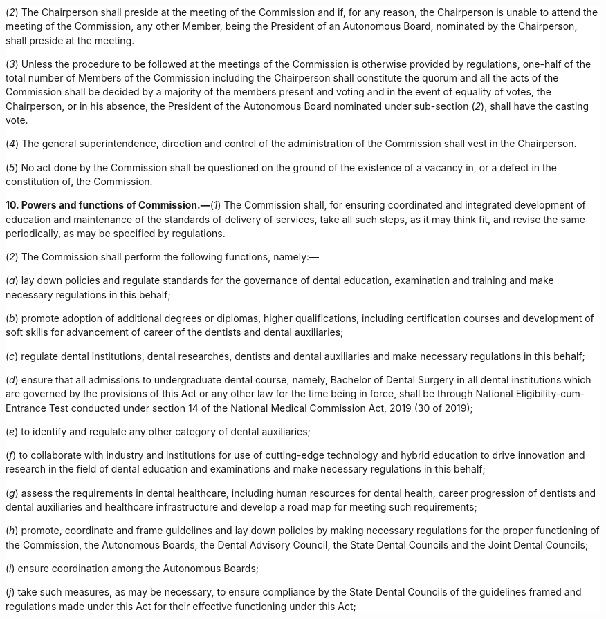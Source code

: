 (*2*) The Chairperson shall preside at the meeting of the Commission and if, for any reason, the Chairperson is unable to attend the meeting of the Commission, any other Member, being the President of an Autonomous Board, nominated by the Chairperson, shall preside at the meeting.

(*3*) Unless the procedure to be followed at the meetings of the Commission is otherwise provided by regulations, one-half of the total number of Members of the Commission including the Chairperson shall constitute the quorum and all the acts of the Commission shall be decided by a majority of the members present and voting and in the event of equality of votes, the Chairperson, or in his absence, the President of the Autonomous Board nominated under sub-section (*2*), shall have the casting vote.

(*4*) The general superintendence, direction and control of the administration of the Commission shall vest in the Chairperson.

(*5*) No act done by the Commission shall be questioned on the ground of the existence of a vacancy in, or a defect in the constitution of, the Commission.

**10. Powers and functions of Commission.—**(*1*) The Commission shall, for ensuring coordinated and integrated development of education and maintenance of the standards of delivery of services, take all such steps, as it may think fit, and revise the same periodically, as may be specified by regulations.

(*2*) The Commission shall perform the following functions, namely:—

(*a*) lay down policies and regulate standards for the governance of dental education, examination and training and make necessary regulations in this behalf;

(*b*) promote adoption of additional degrees or diplomas, higher qualifications, including certification courses and development of soft skills for advancement of career of the dentists and dental auxiliaries;

(*c*) regulate dental institutions, dental researches, dentists and dental auxiliaries and make necessary regulations in this behalf;

(*d*) ensure that all admissions to undergraduate dental course, namely, Bachelor of Dental Surgery in all dental institutions which are governed by the provisions of this Act or any other law for the time being in force, shall be through National Eligibility-cum-Entrance Test conducted under section 14 of the National Medical Commission Act, 2019 (30 of 2019);

(*e*) to identify and regulate any other category of dental auxiliaries;

(*f*) to collaborate with industry and institutions for use of cutting-edge technology and hybrid education to drive innovation and research in the field of dental education and examinations and make necessary regulations in this behalf;

(*g*) assess the requirements in dental healthcare, including human resources for dental health, career progression of dentists and dental auxiliaries and healthcare infrastructure and develop a road map for meeting such requirements;

(*h*) promote, coordinate and frame guidelines and lay down policies by making necessary regulations for the proper functioning of the Commission, the Autonomous Boards, the Dental Advisory Council, the State Dental Councils and the Joint Dental Councils;

(*i*) ensure coordination among the Autonomous Boards;

(*j*) take such measures, as may be necessary, to ensure compliance by the State Dental Councils of the guidelines framed and regulations made under this Act for their effective functioning under this Act;
